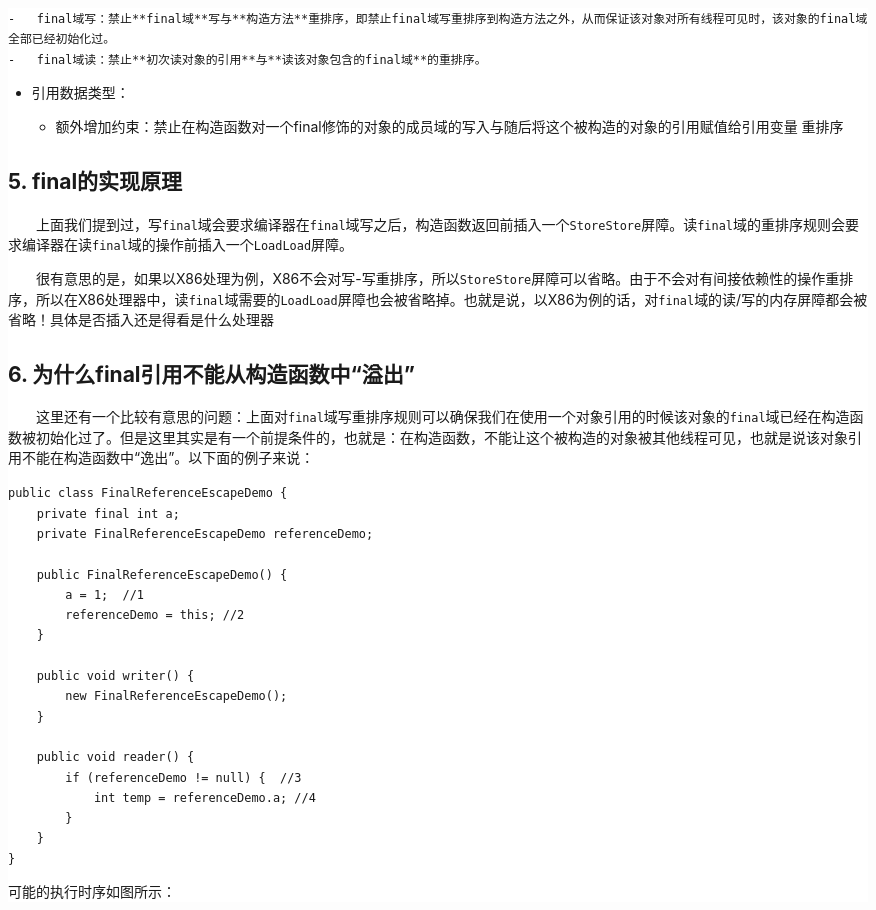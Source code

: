 	-	final域写：禁止**final域**写与**构造方法**重排序，即禁止final域写重排序到构造方法之外，从而保证该对象对所有线程可见时，该对象的final域全部已经初始化过。
	-	final域读：禁止**初次读对象的引用**与**读该对象包含的final域**的重排序。
-	引用数据类型：

	-	额外增加约束：禁止在构造函数对一个final修饰的对象的成员域的写入与随后将这个被构造的对象的引用赋值给引用变量 重排序

## 5. final的实现原理 ##
&emsp;&emsp;上面我们提到过，写`final`域会要求编译器在`final`域写之后，构造函数返回前插入一个`StoreStore`屏障。读`final`域的重排序规则会要求编译器在读`final`域的操作前插入一个`LoadLoad`屏障。

&emsp;&emsp;很有意思的是，如果以X86处理为例，X86不会对写-写重排序，所以`StoreStore`屏障可以省略。由于不会对有间接依赖性的操作重排序，所以在X86处理器中，读`final`域需要的`LoadLoad`屏障也会被省略掉。也就是说，以X86为例的话，对`final`域的读/写的内存屏障都会被省略！具体是否插入还是得看是什么处理器

## 6. 为什么final引用不能从构造函数中“溢出” ##
&emsp;&emsp;这里还有一个比较有意思的问题：上面对`final`域写重排序规则可以确保我们在使用一个对象引用的时候该对象的`final`域已经在构造函数被初始化过了。但是这里其实是有一个前提条件的，也就是：在构造函数，不能让这个被构造的对象被其他线程可见，也就是说该对象引用不能在构造函数中“逸出”。以下面的例子来说：

	public class FinalReferenceEscapeDemo {
	    private final int a;
	    private FinalReferenceEscapeDemo referenceDemo;
	
	    public FinalReferenceEscapeDemo() {
	        a = 1;  //1
	        referenceDemo = this; //2
	    }
	
	    public void writer() {
	        new FinalReferenceEscapeDemo();
	    }
	
	    public void reader() {
	        if (referenceDemo != null) {  //3
	            int temp = referenceDemo.a; //4
	        }
	    }
	}
可能的执行时序如图所示：
